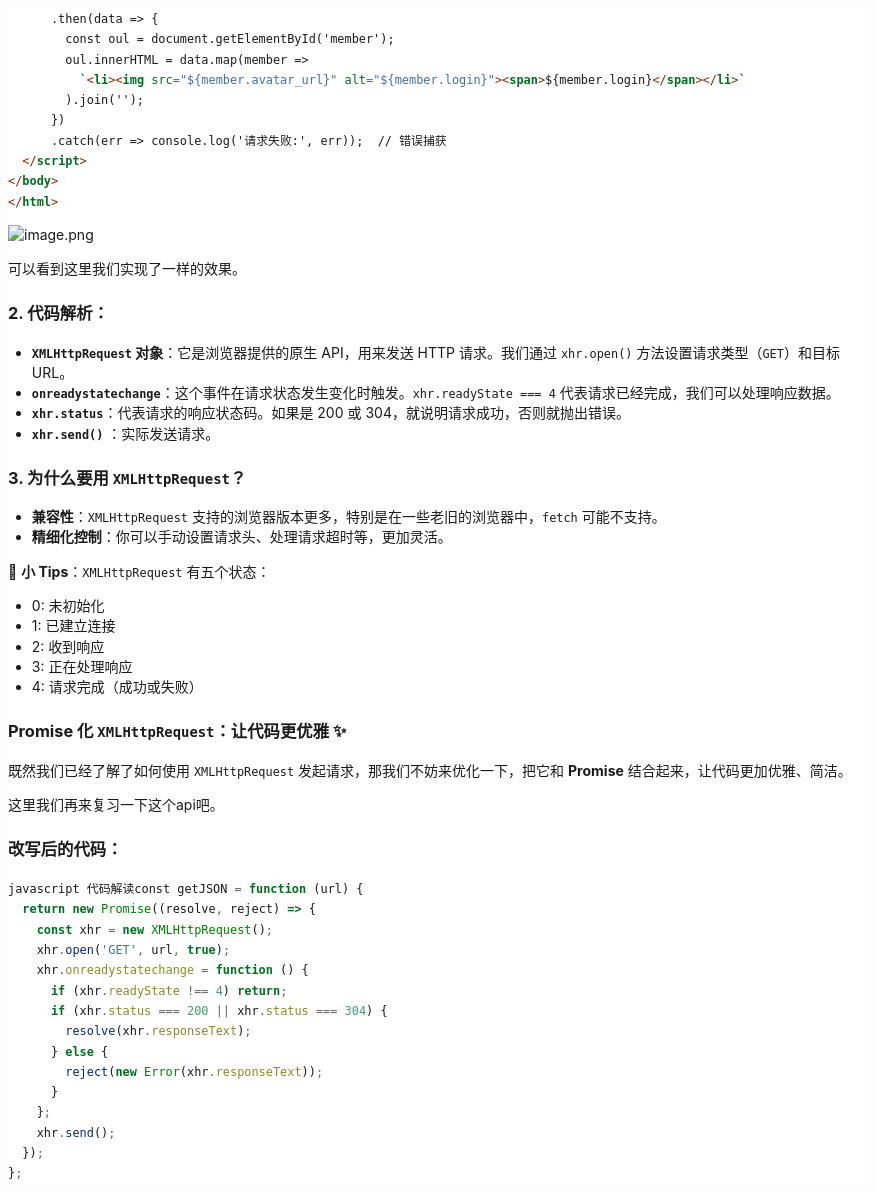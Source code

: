 ```html
      .then(data => {
        const oul = document.getElementById('member');
        oul.innerHTML = data.map(member => 
          `<li><img src="${member.avatar_url}" alt="${member.login}"><span>${member.login}</span></li>`
        ).join('');
      })
      .catch(err => console.log('请求失败:', err));  // 错误捕获
  </script>
</body>
</html>
```

![image.png](https://p6-xtjj-sign.byteimg.com/tos-cn-i-73owjymdk6/505fb55ee3254bb9a3d110e815e764f9~tplv-73owjymdk6-jj-mark-v1:0:0:0:0:5o6Y6YeR5oqA5pyv56S-5Yy6IEAgYW5zd2VyYmFsbA==:q75.awebp?rk3s=f64ab15b&x-expires=1739441038&x-signature=SVXl%2FPMwrji%2BxNMItbdANBj9Hdo%3D)

可以看到这里我们实现了一样的效果。

### 2. 代码解析：

* **`XMLHttpRequest` 对象**：它是浏览器提供的原生 API，用来发送 HTTP 请求。我们通过 `xhr.open()` 方法设置请求类型（`GET`）和目标 URL。
* **`onreadystatechange`**：这个事件在请求状态发生变化时触发。`xhr.readyState === 4` 代表请求已经完成，我们可以处理响应数据。
* **`xhr.status`**：代表请求的响应状态码。如果是 200 或 304，就说明请求成功，否则就抛出错误。
* **`xhr.send()`** ：实际发送请求。

### 3. 为什么要用 `XMLHttpRequest`？

* **兼容性**：`XMLHttpRequest` 支持的浏览器版本更多，特别是在一些老旧的浏览器中，`fetch` 可能不支持。
* **精细化控制**：你可以手动设置请求头、处理请求超时等，更加灵活。

🎯 **小 Tips**：`XMLHttpRequest` 有五个状态：

* 0: 未初始化
* 1: 已建立连接
* 2: 收到响应
* 3: 正在处理响应
* 4: 请求完成（成功或失败）

### **Promise 化 `XMLHttpRequest`：让代码更优雅** ✨

既然我们已经了解了如何使用 `XMLHttpRequest` 发起请求，那我们不妨来优化一下，把它和 **Promise** 结合起来，让代码更加优雅、简洁。

这里我们再来复习一下这个api吧。

### 改写后的代码：

```javascript
javascript 代码解读const getJSON = function (url) {
  return new Promise((resolve, reject) => {
    const xhr = new XMLHttpRequest();
    xhr.open('GET', url, true);
    xhr.onreadystatechange = function () {
      if (xhr.readyState !== 4) return;
      if (xhr.status === 200 || xhr.status === 304) {
        resolve(xhr.responseText);
      } else {
        reject(new Error(xhr.responseText));
      }
    };
    xhr.send();
  });
};
```

